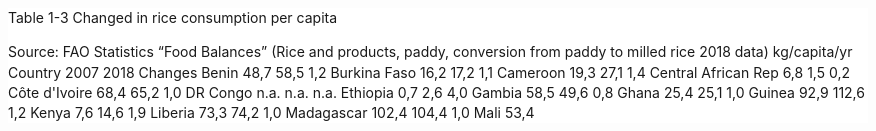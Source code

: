 Table 1-3 Changed in rice
consumption per capita

Source: FAO Statistics “Food Balances” (Rice and
products, paddy, conversion from paddy to milled
rice 2018 data)
kg/capita/yr
Country
2007
2018 Changes
Benin
48,7
58,5
1,2
Burkina Faso
16,2
17,2
1,1
Cameroon
19,3
27,1
1,4
Central African Rep
6,8
1,5
0,2
Côte d'Ivoire
68,4
65,2
1,0
DR Congo
n.a.
n.a.
n.a.
Ethiopia
0,7
2,6
4,0
Gambia
58,5
49,6
0,8
Ghana
25,4
25,1
1,0
Guinea
92,9
112,6
1,2
Kenya
7,6
14,6
1,9
Liberia
73,3
74,2
1,0
Madagascar
102,4
104,4
1,0
Mali
53,4